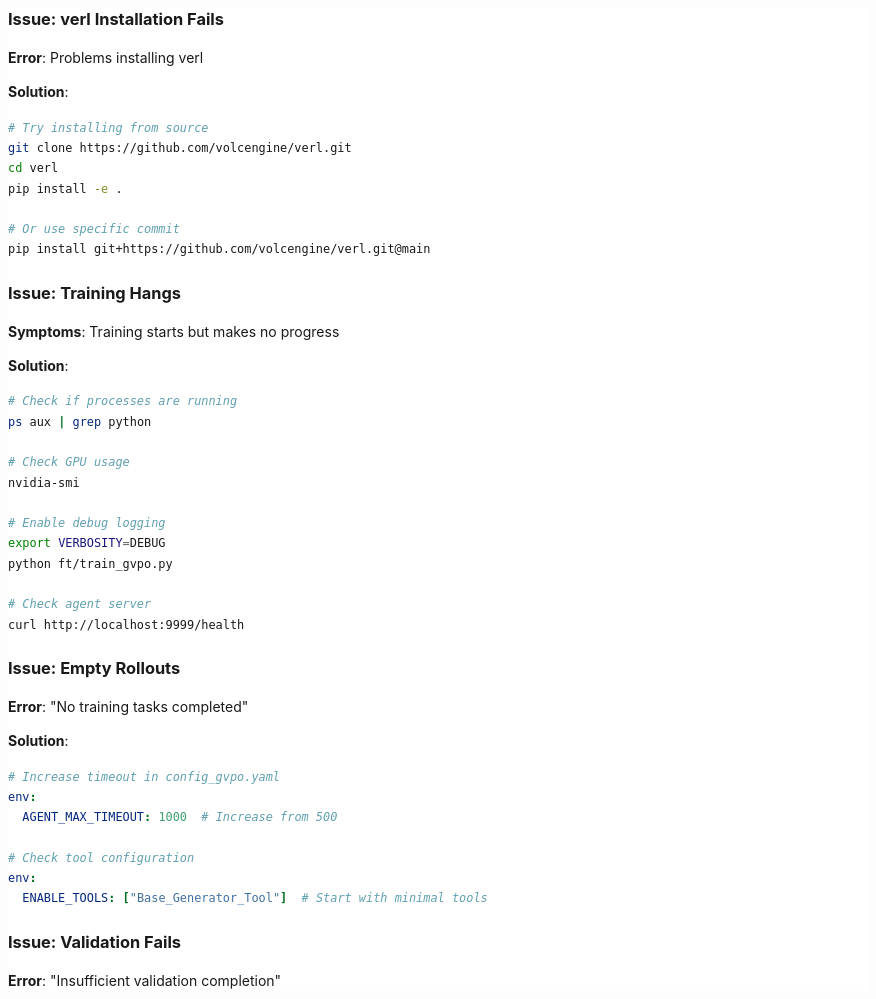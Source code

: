 ### Issue: verl Installation Fails

**Error**: Problems installing verl

**Solution**:
```bash
# Try installing from source
git clone https://github.com/volcengine/verl.git
cd verl
pip install -e .

# Or use specific commit
pip install git+https://github.com/volcengine/verl.git@main
```

### Issue: Training Hangs

**Symptoms**: Training starts but makes no progress

**Solution**:
```bash
# Check if processes are running
ps aux | grep python

# Check GPU usage
nvidia-smi

# Enable debug logging
export VERBOSITY=DEBUG
python ft/train_gvpo.py

# Check agent server
curl http://localhost:9999/health
```

### Issue: Empty Rollouts

**Error**: "No training tasks completed"

**Solution**:
```yaml
# Increase timeout in config_gvpo.yaml
env:
  AGENT_MAX_TIMEOUT: 1000  # Increase from 500

# Check tool configuration
env:
  ENABLE_TOOLS: ["Base_Generator_Tool"]  # Start with minimal tools
```

### Issue: Validation Fails

**Error**: "Insufficient validation completion"
